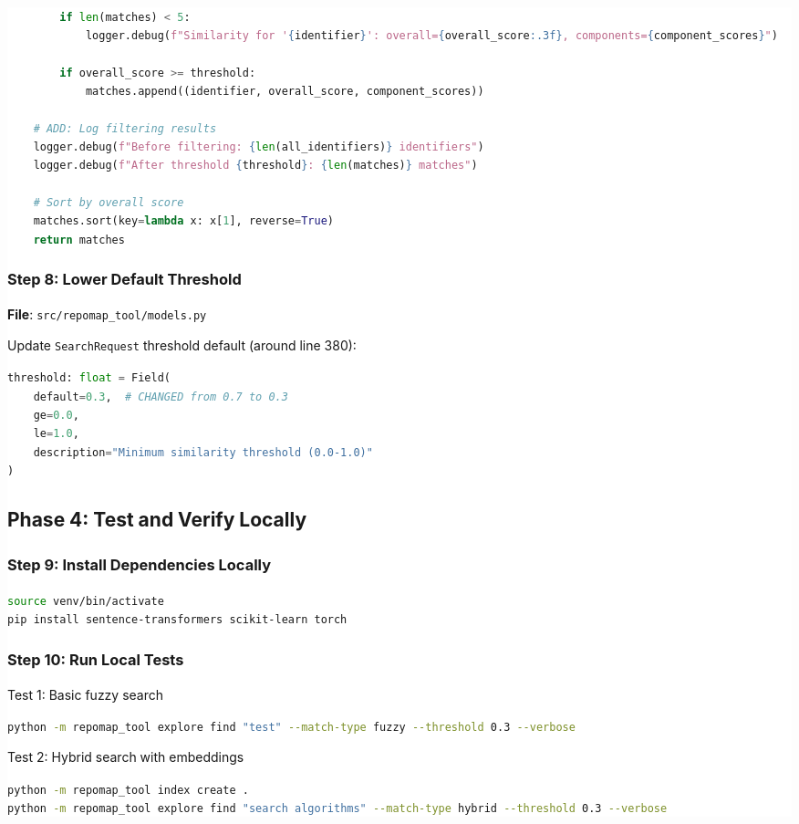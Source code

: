 ```python
        if len(matches) < 5:
            logger.debug(f"Similarity for '{identifier}': overall={overall_score:.3f}, components={component_scores}")
        
        if overall_score >= threshold:
            matches.append((identifier, overall_score, component_scores))
    
    # ADD: Log filtering results
    logger.debug(f"Before filtering: {len(all_identifiers)} identifiers")
    logger.debug(f"After threshold {threshold}: {len(matches)} matches")
    
    # Sort by overall score
    matches.sort(key=lambda x: x[1], reverse=True)
    return matches
```

### Step 8: Lower Default Threshold

**File**: `src/repomap_tool/models.py`

Update `SearchRequest` threshold default (around line 380):

```python
threshold: float = Field(
    default=0.3,  # CHANGED from 0.7 to 0.3
    ge=0.0,
    le=1.0,
    description="Minimum similarity threshold (0.0-1.0)"
)
```

## Phase 4: Test and Verify Locally

### Step 9: Install Dependencies Locally

```bash
source venv/bin/activate
pip install sentence-transformers scikit-learn torch
```

### Step 10: Run Local Tests

Test 1: Basic fuzzy search

```bash
python -m repomap_tool explore find "test" --match-type fuzzy --threshold 0.3 --verbose
```

Test 2: Hybrid search with embeddings

```bash
python -m repomap_tool index create .
python -m repomap_tool explore find "search algorithms" --match-type hybrid --threshold 0.3 --verbose
```
